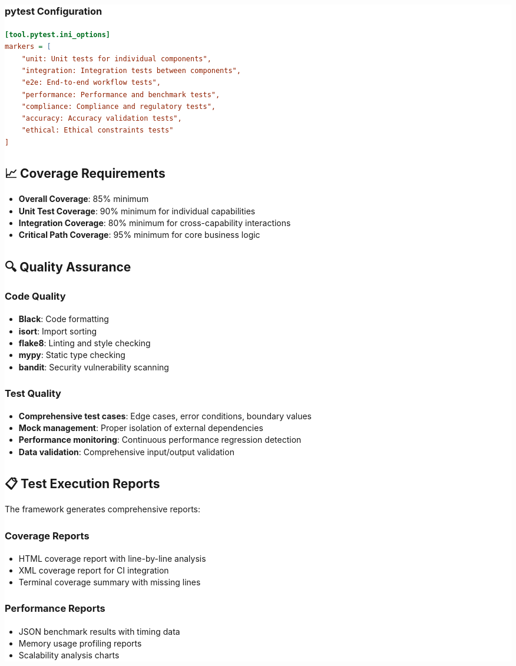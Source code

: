 ### pytest Configuration
```ini
[tool.pytest.ini_options]
markers = [
    "unit: Unit tests for individual components",
    "integration: Integration tests between components", 
    "e2e: End-to-end workflow tests",
    "performance: Performance and benchmark tests",
    "compliance: Compliance and regulatory tests",
    "accuracy: Accuracy validation tests",
    "ethical: Ethical constraints tests"
]
```

## 📈 Coverage Requirements

- **Overall Coverage**: 85% minimum
- **Unit Test Coverage**: 90% minimum for individual capabilities
- **Integration Coverage**: 80% minimum for cross-capability interactions
- **Critical Path Coverage**: 95% minimum for core business logic

## 🔍 Quality Assurance

### Code Quality
- **Black**: Code formatting
- **isort**: Import sorting
- **flake8**: Linting and style checking
- **mypy**: Static type checking
- **bandit**: Security vulnerability scanning

### Test Quality
- **Comprehensive test cases**: Edge cases, error conditions, boundary values
- **Mock management**: Proper isolation of external dependencies
- **Performance monitoring**: Continuous performance regression detection
- **Data validation**: Comprehensive input/output validation

## 📋 Test Execution Reports

The framework generates comprehensive reports:

### Coverage Reports
- HTML coverage report with line-by-line analysis
- XML coverage report for CI integration
- Terminal coverage summary with missing lines

### Performance Reports
- JSON benchmark results with timing data
- Memory usage profiling reports
- Scalability analysis charts
